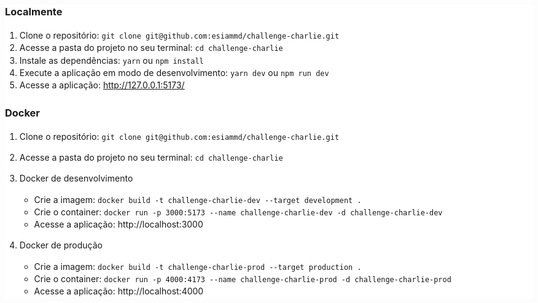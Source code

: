 ### Localmente

1.  Clone o repositório: `git clone git@github.com:esiammd/challenge-charlie.git`
2.  Acesse a pasta do projeto no seu terminal: `cd challenge-charlie`
3.  Instale as dependências: `yarn` ou `npm install`
4.  Execute a aplicação em modo de desenvolvimento: `yarn dev` ou `npm run dev`
5.  Acesse a aplicação: http://127.0.0.1:5173/

### Docker

1.  Clone o repositório: `git clone git@github.com:esiammd/challenge-charlie.git`
2.  Acesse a pasta do projeto no seu terminal: `cd challenge-charlie`

3.  Docker de desenvolvimento
    -   Crie a imagem: `docker build -t challenge-charlie-dev --target development .`
    -   Crie o container: `docker run -p 3000:5173 --name challenge-charlie-dev -d challenge-charlie-dev`
    -   Acesse a aplicação: http://localhost:3000
4.  Docker de produção
    -   Crie a imagem: `docker build -t challenge-charlie-prod --target production .`
    -   Crie o container: `docker run -p 4000:4173 --name challenge-charlie-prod -d challenge-charlie-prod`
    -   Acesse a aplicação: http://localhost:4000
